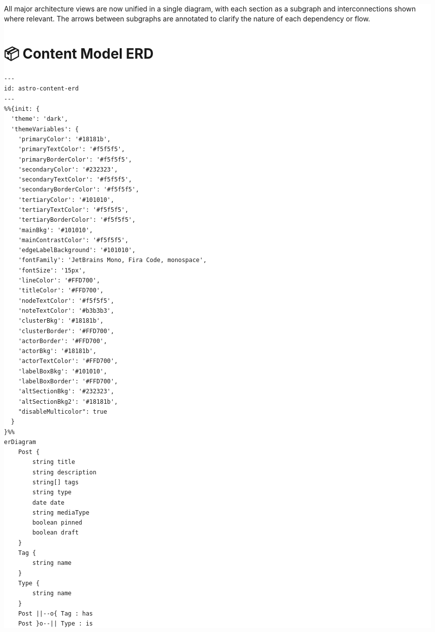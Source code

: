 All major architecture views are now unified in a single diagram, with each section as a subgraph and interconnections shown where relevant. The arrows between subgraphs are annotated to clarify the nature of each dependency or flow.

# 📦 Content Model ERD

```mermaid
---
id: astro-content-erd
---
%%{init: {
  'theme': 'dark',
  'themeVariables': {
    'primaryColor': '#18181b',
    'primaryTextColor': '#f5f5f5',
    'primaryBorderColor': '#f5f5f5',
    'secondaryColor': '#232323',
    'secondaryTextColor': '#f5f5f5',
    'secondaryBorderColor': '#f5f5f5',
    'tertiaryColor': '#101010',
    'tertiaryTextColor': '#f5f5f5',
    'tertiaryBorderColor': '#f5f5f5',
    'mainBkg': '#101010',
    'mainContrastColor': '#f5f5f5',
    'edgeLabelBackground': '#101010',
    'fontFamily': 'JetBrains Mono, Fira Code, monospace',
    'fontSize': '15px',
    'lineColor': '#FFD700',
    'titleColor': '#FFD700',
    'nodeTextColor': '#f5f5f5',
    'noteTextColor': '#b3b3b3',
    'clusterBkg': '#18181b',
    'clusterBorder': '#FFD700',
    'actorBorder': '#FFD700',
    'actorBkg': '#18181b',
    'actorTextColor': '#FFD700',
    'labelBoxBkg': '#101010',
    'labelBoxBorder': '#FFD700',
    'altSectionBkg': '#232323',
    'altSectionBkg2': '#18181b',
    "disableMulticolor": true
  }
}%%
erDiagram
    Post {
        string title
        string description
        string[] tags
        string type
        date date
        string mediaType
        boolean pinned
        boolean draft
    }
    Tag {
        string name
    }
    Type {
        string name
    }
    Post ||--o{ Tag : has
    Post }o--|| Type : is
```
